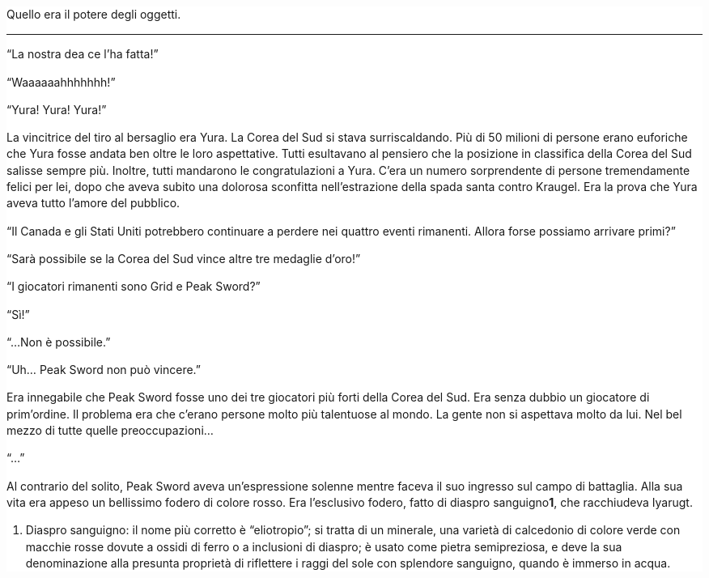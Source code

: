 
Quello era il potere degli oggetti.


***


“La nostra dea ce l’ha fatta!”


“Waaaaaahhhhhhh!”


“Yura! Yura! Yura!”


La vincitrice del tiro al bersaglio era Yura. La Corea del Sud si stava surriscaldando. Più di 50 milioni di persone erano euforiche che Yura fosse andata ben oltre le loro aspettative. Tutti esultavano al pensiero che la posizione in classifica della Corea del Sud salisse sempre più. Inoltre, tutti mandarono le congratulazioni a Yura. C’era un numero sorprendente di persone tremendamente felici per lei, dopo che aveva subito una dolorosa sconfitta nell’estrazione della spada santa contro Kraugel. Era la prova che Yura aveva tutto l’amore del pubblico.


“Il Canada e gli Stati Uniti potrebbero continuare a perdere nei quattro eventi rimanenti. Allora forse possiamo arrivare primi?”


“Sarà possibile se la Corea del Sud vince altre tre medaglie d’oro!”


“I giocatori rimanenti sono Grid e Peak Sword?”


“Sì!”


“…Non è possibile.”


“Uh… Peak Sword non può vincere.”


Era innegabile che Peak Sword fosse uno dei tre giocatori più forti della Corea del Sud. Era senza dubbio un giocatore di prim’ordine. Il problema era che c’erano persone molto più talentuose al mondo. La gente non si aspettava molto da lui. Nel bel mezzo di tutte quelle preoccupazioni…


“…”


Al contrario del solito, Peak Sword aveva un’espressione solenne mentre faceva il suo ingresso sul campo di battaglia. Alla sua vita era appeso un bellissimo fodero di colore rosso. Era l’esclusivo fodero, fatto di diaspro sanguigno<strong>1</strong>, che racchiudeva Iyarugt.




<ol>
         <li>Diaspro sanguigno: il nome più corretto è “eliotropio”; si tratta di un minerale, una varietà di calcedonio di colore verde con macchie rosse dovute a ossidi di ferro o a inclusioni di diaspro; è usato come pietra semipreziosa, e deve la sua denominazione alla presunta proprietà di riflettere i raggi del sole con splendore sanguigno, quando è immerso in acqua.</li>
</ol>
                                


                                



